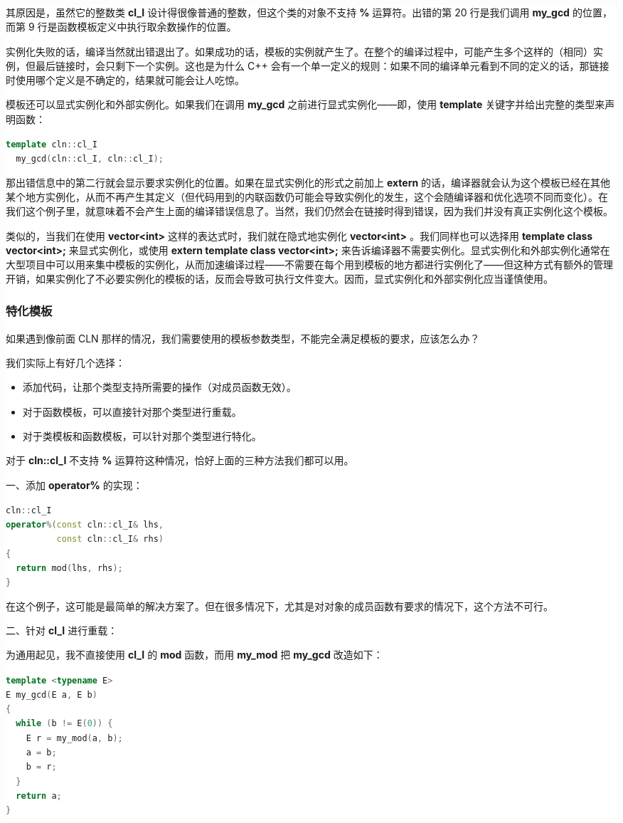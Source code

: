 其原因是，虽然它的整数类 **cl_I** 设计得很像普通的整数，但这个类的对象不支持 **%** 运算符。出错的第 20 行是我们调用 **my_gcd** 的位置，而第 9 行是函数模板定义中执行取余数操作的位置。

实例化失败的话，编译当然就出错退出了。如果成功的话，模板的实例就产生了。在整个的编译过程中，可能产生多个这样的（相同）实例，但最后链接时，会只剩下一个实例。这也是为什么 C++ 会有一个单一定义的规则：如果不同的编译单元看到不同的定义的话，那链接时使用哪个定义是不确定的，结果就可能会让人吃惊。

模板还可以显式实例化和外部实例化。如果我们在调用 **my_gcd** 之前进行显式实例化——即，使用 **template** 关键字并给出完整的类型来声明函数：

```cpp
template cln::cl_I
  my_gcd(cln::cl_I, cln::cl_I);
```

那出错信息中的第二行就会显示要求实例化的位置。如果在显式实例化的形式之前加上 **extern** 的话，编译器就会认为这个模板已经在其他某个地方实例化，从而不再产生其定义（但代码用到的内联函数仍可能会导致实例化的发生，这个会随编译器和优化选项不同而变化）。在我们这个例子里，就意味着不会产生上面的编译错误信息了。当然，我们仍然会在链接时得到错误，因为我们并没有真正实例化这个模板。

类似的，当我们在使用 **vector&lt;int&gt;** 这样的表达式时，我们就在隐式地实例化 **vector&lt;int&gt;** 。我们同样也可以选择用 **template class vector&lt;int&gt;;** 来显式实例化，或使用 **extern template class vector&lt;int&gt;;** 来告诉编译器不需要实例化。显式实例化和外部实例化通常在大型项目中可以用来集中模板的实例化，从而加速编译过程——不需要在每个用到模板的地方都进行实例化了——但这种方式有额外的管理开销，如果实例化了不必要实例化的模板的话，反而会导致可执行文件变大。因而，显式实例化和外部实例化应当谨慎使用。

### 特化模板 

如果遇到像前面 CLN 那样的情况，我们需要使用的模板参数类型，不能完全满足模板的要求，应该怎么办？

我们实际上有好几个选择：

- 添加代码，让那个类型支持所需要的操作（对成员函数无效）。

- 对于函数模板，可以直接针对那个类型进行重载。

- 对于类模板和函数模板，可以针对那个类型进行特化。

对于 **cln::cl_I** 不支持 **%** 运算符这种情况，恰好上面的三种方法我们都可以用。

一、添加 **operator%** 的实现：

```cpp
cln::cl_I
operator%(const cln::cl_I& lhs,
          const cln::cl_I& rhs)
{
  return mod(lhs, rhs);
}
```

在这个例子，这可能是最简单的解决方案了。但在很多情况下，尤其是对对象的成员函数有要求的情况下，这个方法不可行。

二、针对 **cl_I** 进行重载：

为通用起见，我不直接使用 **cl_I** 的 **mod** 函数，而用 **my_mod** 把 **my_gcd** 改造如下：

```cpp
template <typename E>
E my_gcd(E a, E b)
{
  while (b != E(0)) {
    E r = my_mod(a, b);
    a = b;
    b = r;
  }
  return a;
}
```
